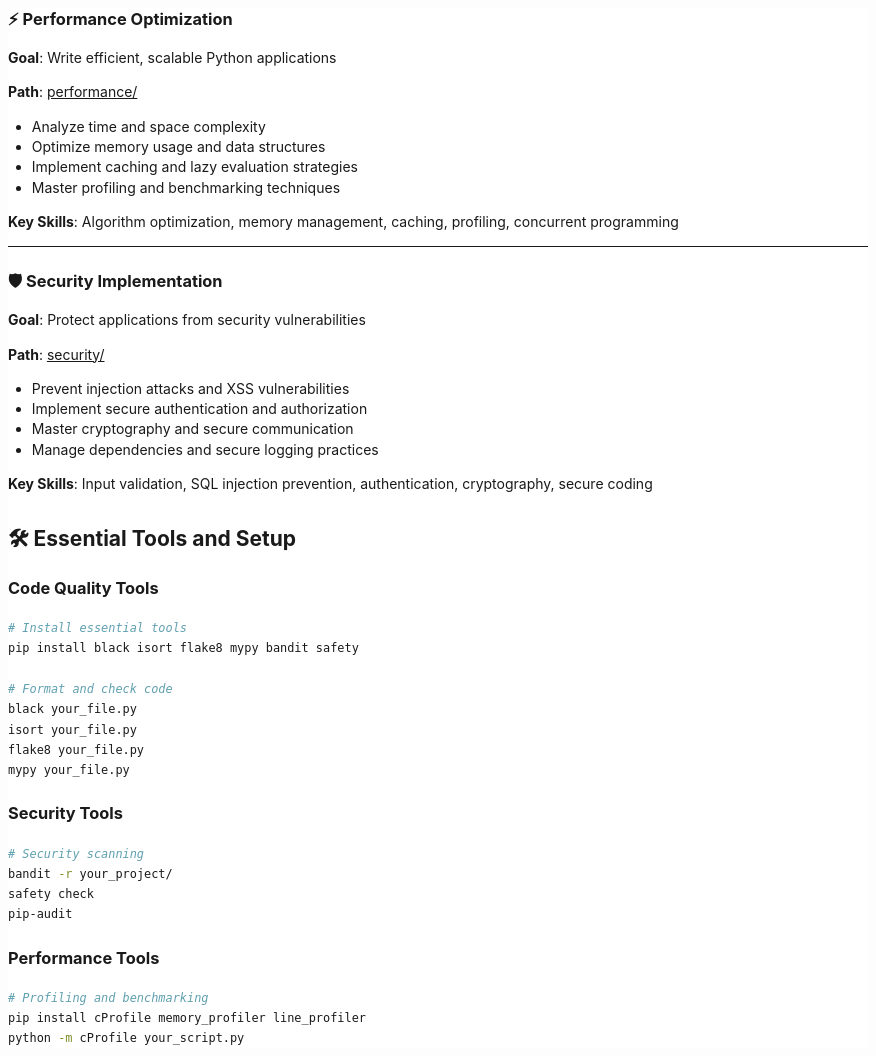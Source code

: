 ### ⚡ Performance Optimization
**Goal**: Write efficient, scalable Python applications

**Path**: [performance/](performance/)
- Analyze time and space complexity
- Optimize memory usage and data structures
- Implement caching and lazy evaluation strategies
- Master profiling and benchmarking techniques

**Key Skills**: Algorithm optimization, memory management, caching, profiling, concurrent programming

---

### 🛡️ Security Implementation
**Goal**: Protect applications from security vulnerabilities

**Path**: [security/](security/)
- Prevent injection attacks and XSS vulnerabilities
- Implement secure authentication and authorization
- Master cryptography and secure communication
- Manage dependencies and secure logging practices

**Key Skills**: Input validation, SQL injection prevention, authentication, cryptography, secure coding

## 🛠️ Essential Tools and Setup

### Code Quality Tools
```bash
# Install essential tools
pip install black isort flake8 mypy bandit safety

# Format and check code
black your_file.py
isort your_file.py
flake8 your_file.py
mypy your_file.py
```

### Security Tools
```bash
# Security scanning
bandit -r your_project/
safety check
pip-audit
```

### Performance Tools
```bash
# Profiling and benchmarking
pip install cProfile memory_profiler line_profiler
python -m cProfile your_script.py
```
